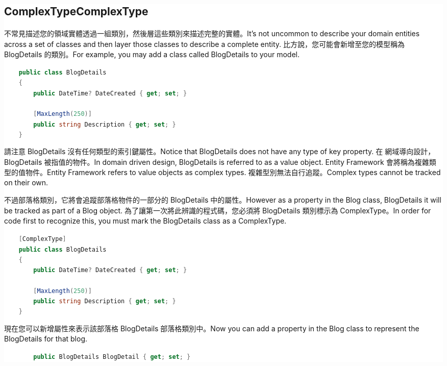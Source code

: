  

## <a name="complextype"></a><span data-ttu-id="c1c5c-168">ComplexType</span><span class="sxs-lookup"><span data-stu-id="c1c5c-168">ComplexType</span></span>

<span data-ttu-id="c1c5c-169">不常見描述您的領域實體透過一組類別，然後層這些類別來描述完整的實體。</span><span class="sxs-lookup"><span data-stu-id="c1c5c-169">It’s not uncommon to describe your domain entities across a set of classes and then layer those classes to describe a complete entity.</span></span> <span data-ttu-id="c1c5c-170">比方說，您可能會新增至您的模型稱為 BlogDetails 的類別。</span><span class="sxs-lookup"><span data-stu-id="c1c5c-170">For example, you may add a class called BlogDetails to your model.</span></span>

``` csharp
    public class BlogDetails
    {
        public DateTime? DateCreated { get; set; }

        [MaxLength(250)]
        public string Description { get; set; }
    }
```

<span data-ttu-id="c1c5c-171">請注意 BlogDetails 沒有任何類型的索引鍵屬性。</span><span class="sxs-lookup"><span data-stu-id="c1c5c-171">Notice that BlogDetails does not have any type of key property.</span></span> <span data-ttu-id="c1c5c-172">在 網域導向設計，BlogDetails 被指值的物件。</span><span class="sxs-lookup"><span data-stu-id="c1c5c-172">In domain driven design, BlogDetails is referred to as a value object.</span></span> <span data-ttu-id="c1c5c-173">Entity Framework 會將稱為複雜類型的值物件。</span><span class="sxs-lookup"><span data-stu-id="c1c5c-173">Entity Framework refers to value objects as complex types.</span></span>  <span data-ttu-id="c1c5c-174">複雜型別無法自行追蹤。</span><span class="sxs-lookup"><span data-stu-id="c1c5c-174">Complex types cannot be tracked on their own.</span></span>

<span data-ttu-id="c1c5c-175">不過部落格類別，它將會追蹤部落格物件的一部分的 BlogDetails 中的屬性。</span><span class="sxs-lookup"><span data-stu-id="c1c5c-175">However as a property in the Blog class, BlogDetails it will be tracked as part of a Blog object.</span></span> <span data-ttu-id="c1c5c-176">為了讓第一次將此辨識的程式碼，您必須將 BlogDetails 類別標示為 ComplexType。</span><span class="sxs-lookup"><span data-stu-id="c1c5c-176">In order for code first to recognize this, you must mark the BlogDetails class as a ComplexType.</span></span>

``` csharp
    [ComplexType]
    public class BlogDetails
    {
        public DateTime? DateCreated { get; set; }

        [MaxLength(250)]
        public string Description { get; set; }
    }
```

<span data-ttu-id="c1c5c-177">現在您可以新增屬性來表示該部落格 BlogDetails 部落格類別中。</span><span class="sxs-lookup"><span data-stu-id="c1c5c-177">Now you can add a property in the Blog class to represent the BlogDetails for that blog.</span></span>

``` csharp
        public BlogDetails BlogDetail { get; set; }
```
